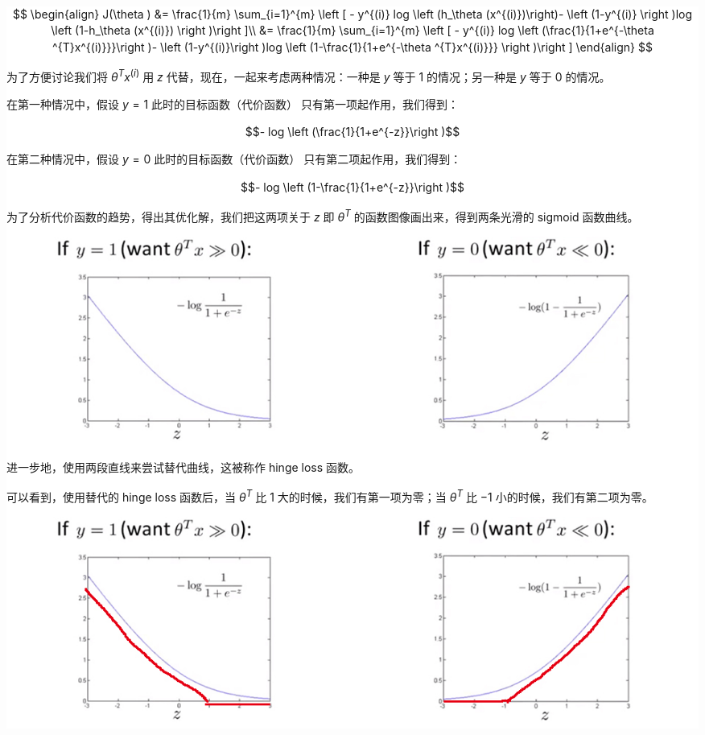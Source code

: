 $$
\begin{align}
J(\theta ) &= \frac{1}{m} \sum_{i=1}^{m} \left [  - y^{(i)} log \left (h_\theta (x^{(i)})\right)- \left (1-y^{(i)} \right )log \left (1-h_\theta (x^{(i)}) \right )\right ]\\
&= \frac{1}{m} \sum_{i=1}^{m} \left [  - y^{(i)} log \left (\frac{1}{1+e^{-\theta ^{T}x^{(i)}}}\right )- \left (1-y^{(i)}\right )log \left (1-\frac{1}{1+e^{-\theta ^{T}x^{(i)}}} \right )\right ]
\end{align}
$$

为了方便讨论我们将  $\theta ^{T}x^{(i)}$  用  $z$  代替，现在，一起来考虑两种情况：一种是 $y$ 等于 $1$ 的情况；另一种是 $y$ 等于 $0$ 的情况。

在第一种情况中，假设 $y=1$ 此时的目标函数（代价函数） 只有第一项起作用，我们得到：

$$- log \left (\frac{1}{1+e^{-z}}\right )$$

在第二种情况中，假设 $y=0$ 此时的目标函数（代价函数） 只有第二项起作用，我们得到：

$$- log \left (1-\frac{1}{1+e^{-z}}\right )$$

为了分析代价函数的趋势，得出其优化解，我们把这两项关于 $z$ 即 $θ^{T}$ 的函数图像画出来，得到两条光滑的 sigmoid 函数曲线。

![](https://raw.githubusercontent.com/AlbertHG/alberthg.github.io/master/makedown_img/20180517svm/2.jpg)

进一步地，使用两段直线来尝试替代曲线，这被称作 hinge loss 函数。

可以看到，使用替代的 hinge loss 函数后，当​ $θ^{T}$ 比 $1$ 大的时候，我们有第一项为零；当 $θ^{T}$ 比 $-1$ 小的时候，我们有第二项为零。

![](https://raw.githubusercontent.com/AlbertHG/alberthg.github.io/master/makedown_img/20180517svm/3.jpg)
